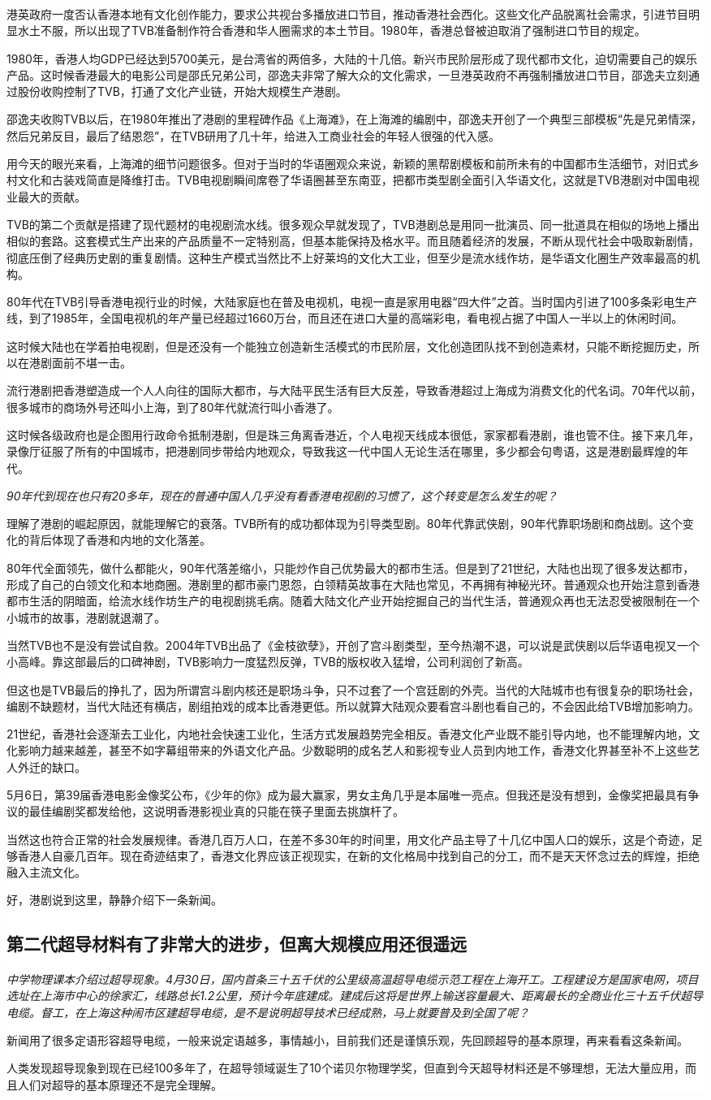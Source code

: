 港英政府一度否认香港本地有文化创作能力，要求公共视台多播放进口节目，推动香港社会西化。这些文化产品脱离社会需求，引进节目明显水土不服，所以出现了TVB准备制作符合香港和华人圈需求的本土节目。1980年，香港总督被迫取消了强制进口节目的规定。

1980年，香港人均GDP已经达到5700美元，是台湾省的两倍多，大陆的十几倍。新兴市民阶层形成了现代都市文化，迫切需要自己的娱乐产品。这时候香港最大的电影公司是邵氏兄弟公司，邵逸夫非常了解大众的文化需求，一旦港英政府不再强制播放进口节目，邵逸夫立刻通过股份收购控制了TVB，打通了文化产业链，开始大规模生产港剧。

邵逸夫收购TVB以后，在1980年推出了港剧的里程碑作品《上海滩》，在上海滩的编剧中，邵逸夫开创了一个典型三部模板“先是兄弟情深，然后兄弟反目，最后了结恩怨”，在TVB研用了几十年，给进入工商业社会的年轻人很强的代入感。

用今天的眼光来看，上海滩的细节问题很多。但对于当时的华语圈观众来说，新颖的黑帮剧模板和前所未有的中国都市生活细节，对旧式乡村文化和古装戏简直是降维打击。TVB电视剧瞬间席卷了华语圈甚至东南亚，把都市类型剧全面引入华语文化，这就是TVB港剧对中国电视业最大的贡献。

TVB的第二个贡献是搭建了现代题材的电视剧流水线。很多观众早就发现了，TVB港剧总是用同一批演员、同一批道具在相似的场地上播出相似的套路。这套模式生产出来的产品质量不一定特别高，但基本能保持及格水平。而且随着经济的发展，不断从现代社会中吸取新剧情，彻底压倒了经典历史剧的重复剧情。这种生产模式当然比不上好莱坞的文化大工业，但至少是流水线作坊，是华语文化圈生产效率最高的机构。

80年代在TVB引导香港电视行业的时候，大陆家庭也在普及电视机，电视一直是家用电器“四大件”之首。当时国内引进了100多条彩电生产线，到了1985年，全国电视机的年产量已经超过1660万台，而且还在进口大量的高端彩电，看电视占据了中国人一半以上的休闲时间。

这时候大陆也在学着拍电视剧，但是还没有一个能独立创造新生活模式的市民阶层，文化创造团队找不到创造素材，只能不断挖掘历史，所以在港剧面前不堪一击。

流行港剧把香港塑造成一个人人向往的国际大都市，与大陆平民生活有巨大反差，导致香港超过上海成为消费文化的代名词。70年代以前，很多城市的商场外号还叫小上海，到了80年代就流行叫小香港了。

这时候各级政府也是企图用行政命令抵制港剧，但是珠三角离香港近，个人电视天线成本很低，家家都看港剧，谁也管不住。接下来几年，录像厅征服了所有的中国城市，把港剧同步带给内地观众，导致我这一代中国人无论生活在哪里，多少都会句粤语，这是港剧最辉煌的年代。

*90年代到现在也只有20多年，现在的普通中国人几乎没有看香港电视剧的习惯了，这个转变是怎么发生的呢？*

理解了港剧的崛起原因，就能理解它的衰落。TVB所有的成功都体现为引导类型剧。80年代靠武侠剧，90年代靠职场剧和商战剧。这个变化的背后体现了香港和内地的文化落差。

80年代全面领先，做什么都能火，90年代落差缩小，只能炒作自己优势最大的都市生活。但是到了21世纪，大陆也出现了很多发达都市，形成了自己的白领文化和本地商圈。港剧里的都市豪门恩怨，白领精英故事在大陆也常见，不再拥有神秘光环。普通观众也开始注意到香港都市生活的阴暗面，给流水线作坊生产的电视剧挑毛病。随着大陆文化产业开始挖掘自己的当代生活，普通观众再也无法忍受被限制在一个小城市的故事，港剧就退潮了。

当然TVB也不是没有尝试自救。2004年TVB出品了《金枝欲孽》，开创了宫斗剧类型，至今热潮不退，可以说是武侠剧以后华语电视又一个小高峰。靠这部最后的口碑神剧，TVB影响力一度猛烈反弹，TVB的版权收入猛增，公司利润创了新高。

但这也是TVB最后的挣扎了，因为所谓宫斗剧内核还是职场斗争，只不过套了一个宫廷剧的外壳。当代的大陆城市也有很复杂的职场社会，编剧不缺题材，当代大陆还有横店，剧组拍戏的成本比香港更低。所以就算大陆观众要看宫斗剧也看自己的，不会因此给TVB增加影响力。

21世纪，香港社会逐渐去工业化，内地社会快速工业化，生活方式发展趋势完全相反。香港文化产业既不能引导内地，也不能理解内地，文化影响力越来越差，甚至不如字幕组带来的外语文化产品。少数聪明的成名艺人和影视专业人员到内地工作，香港文化界甚至补不上这些艺人外迁的缺口。

5月6日，第39届香港电影金像奖公布，《少年的你》成为最大赢家，男女主角几乎是本届唯一亮点。但我还是没有想到，金像奖把最具有争议的最佳编剧奖都发给他，这说明香港影视业真的只能在筷子里面去挑旗杆了。

当然这也符合正常的社会发展规律。香港几百万人口，在差不多30年的时间里，用文化产品主导了十几亿中国人口的娱乐，这是个奇迹，足够香港人自豪几百年。现在奇迹结束了，香港文化界应该正视现实，在新的文化格局中找到自己的分工，而不是天天怀念过去的辉煌，拒绝融入主流文化。






好，港剧说到这里，静静介绍下一条新闻。

## 第二代超导材料有了非常大的进步，但离大规模应用还很遥远

*中学物理课本介绍过超导现象。4月30日，国内首条三十五千伏的公里级高温超导电缆示范工程在上海开工。工程建设方是国家电网，项目选址在上海市中心的徐家汇，线路总长1.2公里，预计今年底建成。建成后这将是世界上输送容量最大、距离最长的全商业化三十五千伏超导电缆。督工，在上海这种闹市区建超导电缆，是不是说明超导技术已经成熟，马上就要普及到全国了呢？*

新闻用了很多定语形容超导电缆，一般来说定语越多，事情越小，目前我们还是谨慎乐观，先回顾超导的基本原理，再来看看这条新闻。

人类发现超导现象到现在已经100多年了，在超导领域诞生了10个诺贝尔物理学奖，但直到今天超导材料还是不够理想，无法大量应用，而且人们对超导的基本原理还不是完全理解。

